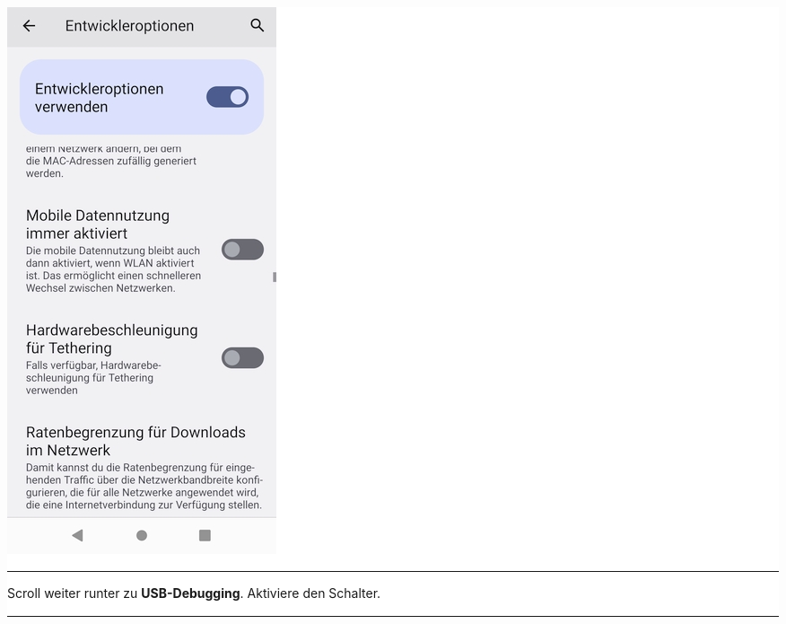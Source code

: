 ![Anleitung Bild 010](img/anleitung_android-backup_010.jpg)

---

Scroll weiter runter zu **USB-Debugging**. Aktiviere den Schalter.

---
